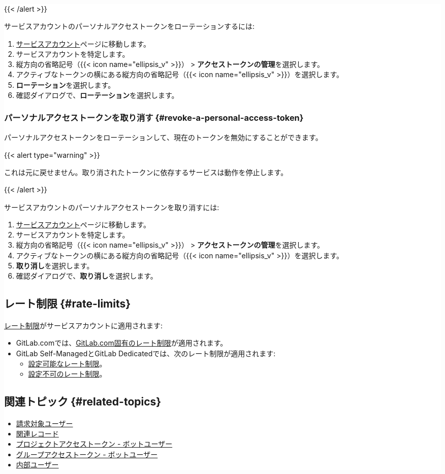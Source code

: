 {{< /alert >}}

サービスアカウントのパーソナルアクセストークンをローテーションするには:

1. [サービスアカウント](#view-and-manage-service-accounts)ページに移動します。
1. サービスアカウントを特定します。
1. 縦方向の省略記号（{{< icon name="ellipsis_v" >}}） > **アクセストークンの管理**を選択します。
1. アクティブなトークンの横にある縦方向の省略記号（{{< icon name="ellipsis_v" >}}）を選択します。
1. **ローテーション**を選択します。
1. 確認ダイアログで、**ローテーション**を選択します。

### パーソナルアクセストークンを取り消す {#revoke-a-personal-access-token}

パーソナルアクセストークンをローテーションして、現在のトークンを無効にすることができます。

{{< alert type="warning" >}}

これは元に戻せません。取り消されたトークンに依存するサービスは動作を停止します。

{{< /alert >}}

サービスアカウントのパーソナルアクセストークンを取り消すには:

1. [サービスアカウント](#view-and-manage-service-accounts)ページに移動します。
1. サービスアカウントを特定します。
1. 縦方向の省略記号（{{< icon name="ellipsis_v" >}}） > **アクセストークンの管理**を選択します。
1. アクティブなトークンの横にある縦方向の省略記号（{{< icon name="ellipsis_v" >}}）を選択します。
1. **取り消し**を選択します。
1. 確認ダイアログで、**取り消し**を選択します。

## レート制限 {#rate-limits}

[レート制限](../../security/rate_limits.md)がサービスアカウントに適用されます:

- GitLab.comでは、[GitLab.com固有のレート制限](../gitlab_com/_index.md#rate-limits-on-gitlabcom)が適用されます。
- GitLab Self-ManagedとGitLab Dedicatedでは、次のレート制限が適用されます:
  - [設定可能なレート制限](../../security/rate_limits.md#configurable-limits)。
  - [設定不可のレート制限](../../security/rate_limits.md#non-configurable-limits)。

## 関連トピック {#related-topics}

- [請求対象ユーザー](../../subscriptions/manage_users_and_seats.md#billable-users)
- [関連レコード](account/delete_account.md#associated-records)
- [プロジェクトアクセストークン - ボットユーザー](../project/settings/project_access_tokens.md#bot-users-for-projects)
- [グループアクセストークン - ボットユーザー](../group/settings/group_access_tokens.md#bot-users-for-groups)
- [内部ユーザー](../../administration/internal_users.md)

